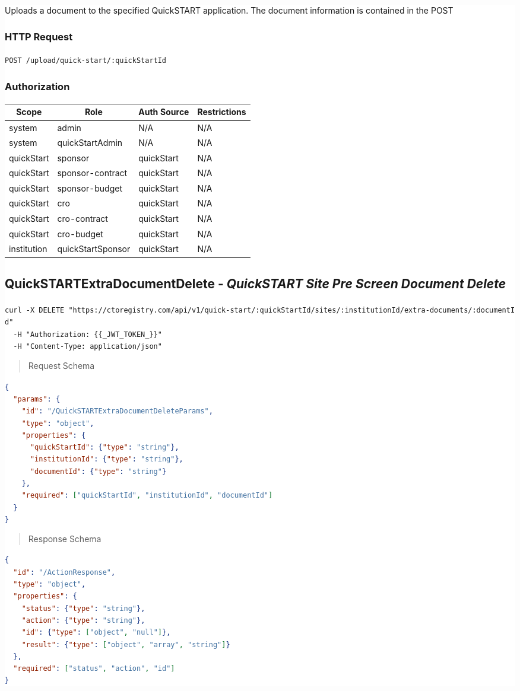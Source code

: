 
Uploads a document to the specified QuickSTART application.  The document information is contained in the POST

### HTTP Request

`POST /upload/quick-start/:quickStartId`



### Authorization
 
    
 Scope      | Role       | Auth Source | Restrictions
------------|------------|-------------|----------------
system | admin | N/A|N/A
system | quickStartAdmin | N/A|N/A
quickStart | sponsor | quickStart|N/A
quickStart | sponsor-contract | quickStart|N/A
quickStart | sponsor-budget | quickStart|N/A
quickStart | cro | quickStart|N/A
quickStart | cro-contract | quickStart|N/A
quickStart | cro-budget | quickStart|N/A
institution | quickStartSponsor | quickStart|N/A

## QuickSTARTExtraDocumentDelete - <em>QuickSTART Site Pre Screen Document Delete</em>


```shell
curl -X DELETE "https://ctoregistry.com/api/v1/quick-start/:quickStartId/sites/:institutionId/extra-documents/:documentId"  
  -H "Authorization: {{_JWT_TOKEN_}}"  
  -H "Content-Type: application/json"
```

> Request Schema

```json
{
  "params": {
    "id": "/QuickSTARTExtraDocumentDeleteParams",
    "type": "object",
    "properties": {
      "quickStartId": {"type": "string"},
      "institutionId": {"type": "string"},
      "documentId": {"type": "string"}
    },
    "required": ["quickStartId", "institutionId", "documentId"]
  }
}
```


> Response Schema

```json
{
  "id": "/ActionResponse",
  "type": "object",
  "properties": {
    "status": {"type": "string"},
    "action": {"type": "string"},
    "id": {"type": ["object", "null"]},
    "result": {"type": ["object", "array", "string"]}
  },
  "required": ["status", "action", "id"]
}
```
